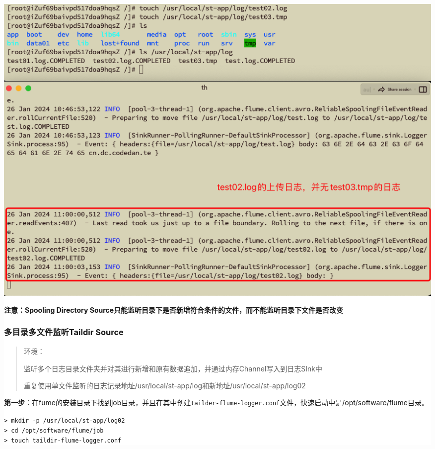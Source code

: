 ![spooling03](../图库/spooling03.png)



**注意：Spooling Directory Source只能监听目录下是否新增符合条件的文件，而不能监听目录下文件是否改变**



### 多目录多文件监听Taildir Source

> 环境：
>
> 监听多个日志目录文件夹并对其进行新增和原有数据追加，并通过内存Channel写入到日志SInk中
>
> 重复使用单文件监听的日志记录地址/usr/local/st-app/log和新地址/usr/local/st-app/log02

**第一步**：在fume的安装目录下找到job目录，并且在其中创建`tailder-flume-logger.conf`文件，快速启动中是/opt/software/flume目录。

```tex
> mkdir -p /usr/local/st-app/log02
> cd /opt/software/flume/job
> touch taildir-flume-logger.conf
```


